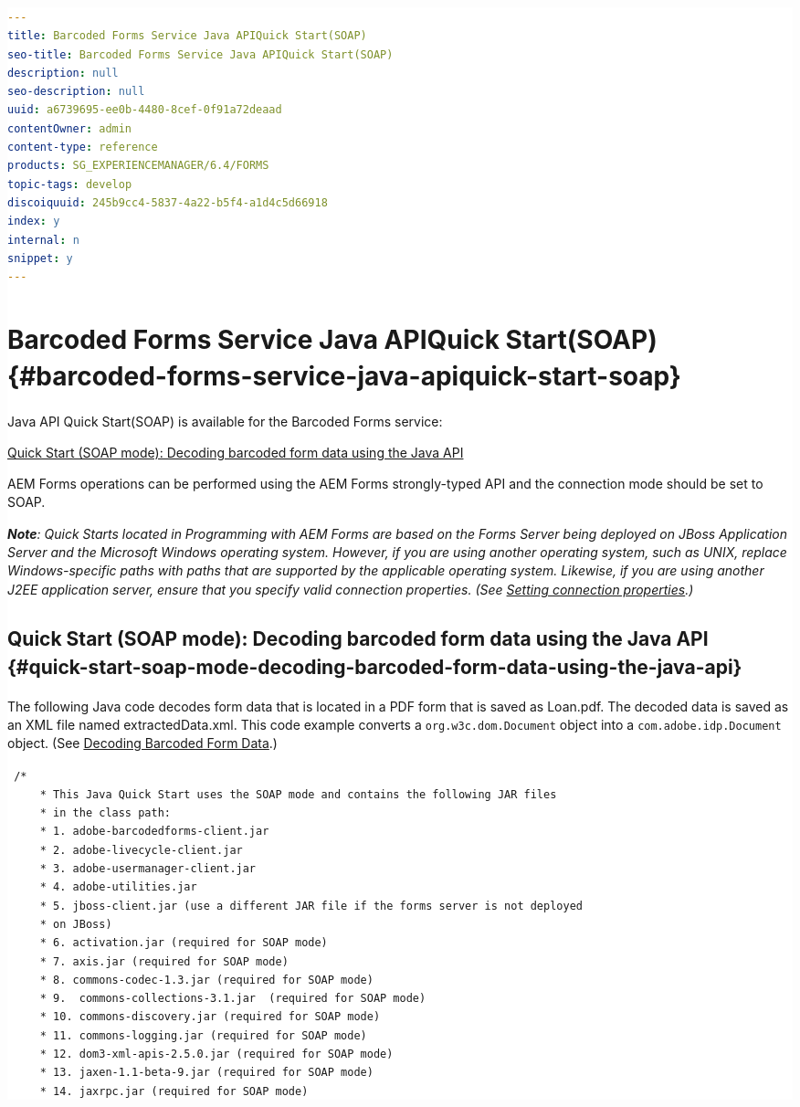 ```yaml
---
title: Barcoded Forms Service Java APIQuick Start(SOAP)
seo-title: Barcoded Forms Service Java APIQuick Start(SOAP)
description: null
seo-description: null
uuid: a6739695-ee0b-4480-8cef-0f91a72deaad
contentOwner: admin
content-type: reference
products: SG_EXPERIENCEMANAGER/6.4/FORMS
topic-tags: develop
discoiquuid: 245b9cc4-5837-4a22-b5f4-a1d4c5d66918
index: y
internal: n
snippet: y
---
```


# Barcoded Forms Service Java APIQuick Start(SOAP){#barcoded-forms-service-java-apiquick-start-soap}

Java API Quick Start(SOAP) is available for the Barcoded Forms service:

[Quick Start (SOAP mode): Decoding barcoded form data using the Java API](barcoded-forms-service-java-api.md#quick_start_soap_mode_decoding_barcoded_form_data_using_the_java_api)

AEM Forms operations can be performed using the AEM Forms strongly-typed API and the connection mode should be set to SOAP.

***Note**: Quick Starts located in Programming with AEM Forms are based on the Forms Server being deployed on JBoss Application Server and the Microsoft Windows operating system. However, if you are using another operating system, such as UNIX, replace Windows-specific paths with paths that are supported by the applicable operating system. Likewise, if you are using another J2EE application server, ensure that you specify valid connection properties. (See [Setting connection properties](/programming-with-aem-forms/invoking-aem-forms-using-java.md#setting_connection_properties).)*

## Quick Start (SOAP mode): Decoding barcoded form data using the Java API {#quick-start-soap-mode-decoding-barcoded-form-data-using-the-java-api}

The following Java code decodes form data that is located in a PDF form that is saved as Loan.pdf. The decoded data is saved as an XML file named extractedData.xml. This code example converts a `org.w3c.dom.Document` object into a `com.adobe.idp.Document` object. (See [Decoding Barcoded Form Data](/programming-with-aem-forms/barcoded-forms.md#decoding_barcoded_form_data).)

```as3
 /* 
     * This Java Quick Start uses the SOAP mode and contains the following JAR files 
     * in the class path: 
     * 1. adobe-barcodedforms-client.jar 
     * 2. adobe-livecycle-client.jar 
     * 3. adobe-usermanager-client.jar 
     * 4. adobe-utilities.jar 
     * 5. jboss-client.jar (use a different JAR file if the forms server is not deployed 
     * on JBoss) 
     * 6. activation.jar (required for SOAP mode) 
     * 7. axis.jar (required for SOAP mode) 
     * 8. commons-codec-1.3.jar (required for SOAP mode) 
     * 9.  commons-collections-3.1.jar  (required for SOAP mode) 
     * 10. commons-discovery.jar (required for SOAP mode) 
     * 11. commons-logging.jar (required for SOAP mode) 
     * 12. dom3-xml-apis-2.5.0.jar (required for SOAP mode) 
     * 13. jaxen-1.1-beta-9.jar (required for SOAP mode) 
     * 14. jaxrpc.jar (required for SOAP mode) 
```